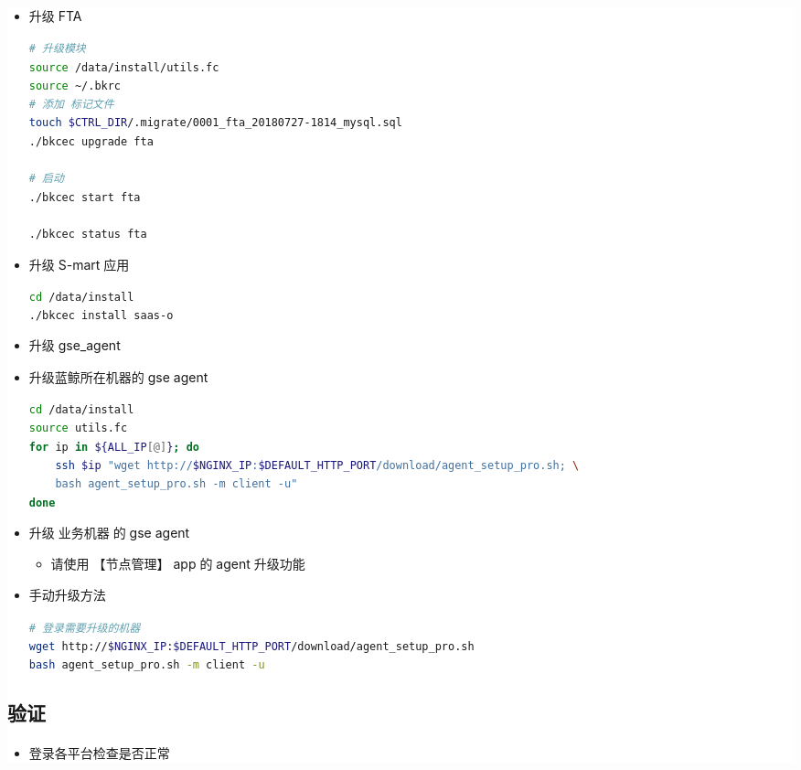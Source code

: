 - 升级 FTA

  ```bash
  # 升级模块
  source /data/install/utils.fc
  source ~/.bkrc
  # 添加 标记文件
  touch $CTRL_DIR/.migrate/0001_fta_20180727-1814_mysql.sql
  ./bkcec upgrade fta

  # 启动
  ./bkcec start fta

  ./bkcec status fta
  ```

- 升级 S-mart 应用

  ```bash
  cd /data/install
  ./bkcec install saas-o
  ```

- 升级 gse_agent

- 升级蓝鲸所在机器的 gse agent

  ```bash
  cd /data/install
  source utils.fc
  for ip in ${ALL_IP[@]}; do
      ssh $ip "wget http://$NGINX_IP:$DEFAULT_HTTP_PORT/download/agent_setup_pro.sh; \
      bash agent_setup_pro.sh -m client -u"
  done
  ```

- 升级 业务机器 的 gse agent

  - 请使用 【节点管理】 app 的 agent 升级功能

- 手动升级方法

  ```bash
  # 登录需要升级的机器
  wget http://$NGINX_IP:$DEFAULT_HTTP_PORT/download/agent_setup_pro.sh
  bash agent_setup_pro.sh -m client -u
  ```

## 验证

-  登录各平台检查是否正常
